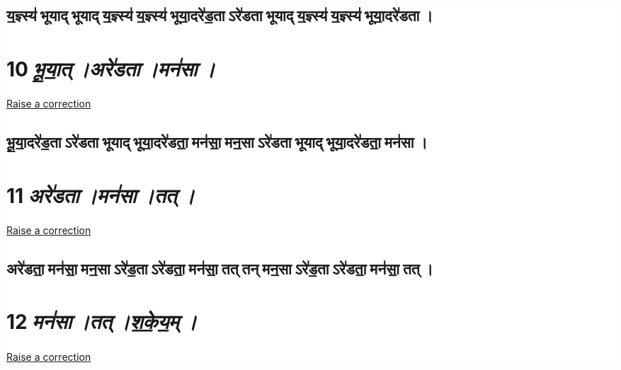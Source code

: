 ## य॒ज्ञ्स्य॑ भूयाद् भूयाद् य॒ज्ञ्स्य॑ य॒ज्ञ्स्य॑ भूया॒दरे॑ड॒ता ऽरे॑डता भूयाद् य॒ज्ञ्स्य॑ य॒ज्ञ्स्य॑ भूया॒दरे॑डता । ##


# 10  _भू॒या॒त् ।अरे॑डता ।मन॑सा ।_ #  



 [Raise a correction](https://github.com/Lab45-RnD-5GSmartEdge/automation/issues/new?title=TS+1.6.3.2-10&body=%E0%A4%AD%E0%A5%82%E0%A5%92%E0%A4%AF%E0%A4%BE%E0%A5%92%E0%A4%A4%E0%A5%8D+%E0%A5%A4%E0%A4%85%E0%A4%B0%E0%A5%87%E0%A5%91%E0%A4%A1%E0%A4%A4%E0%A4%BE+%E0%A5%A4%E0%A4%AE%E0%A4%A8%E0%A5%91%E0%A4%B8%E0%A4%BE+%E0%A5%A4%0A%0A%0A%E0%A4%AD%E0%A5%82%E0%A5%92%E0%A4%AF%E0%A4%BE%E0%A5%92%E0%A4%A6%E0%A4%B0%E0%A5%87%E0%A5%91%E0%A4%A1%E0%A5%92%E0%A4%A4%E0%A4%BE+%E0%A4%BD%E0%A4%B0%E0%A5%87%E0%A5%91%E0%A4%A1%E0%A4%A4%E0%A4%BE+%E0%A4%AD%E0%A5%82%E0%A4%AF%E0%A4%BE%E0%A4%A6%E0%A5%8D+%E0%A4%AD%E0%A5%82%E0%A4%AF%E0%A4%BE%E0%A5%92%E0%A4%A6%E0%A4%B0%E0%A5%87%E0%A5%91%E0%A4%A1%E0%A4%A4%E0%A4%BE%E0%A5%92+%E0%A4%AE%E0%A4%A8%E0%A5%91%E0%A4%B8%E0%A4%BE%E0%A5%92+%E0%A4%AE%E0%A4%A8%E0%A5%92%E0%A4%B8%E0%A4%BE+%E0%A4%BD%E0%A4%B0%E0%A5%87%E0%A5%91%E0%A4%A1%E0%A4%A4%E0%A4%BE+%E0%A4%AD%E0%A5%82%E0%A4%AF%E0%A4%BE%E0%A4%A6%E0%A5%8D+%E0%A4%AD%E0%A5%82%E0%A4%AF%E0%A4%BE%E0%A5%92%E0%A4%A6%E0%A4%B0%E0%A5%87%E0%A5%91%E0%A4%A1%E0%A4%A4%E0%A4%BE%E0%A5%92+%E0%A4%AE%E0%A4%A8%E0%A5%91%E0%A4%B8%E0%A4%BE+%E0%A5%A4)

## भू॒या॒दरे॑ड॒ता ऽरे॑डता भूयाद् भूया॒दरे॑डता॒ मन॑सा॒ मन॒सा ऽरे॑डता भूयाद् भूया॒दरे॑डता॒ मन॑सा । ##


# 11  _अरे॑डता ।मन॑सा ।तत् ।_ #  



 [Raise a correction](https://github.com/Lab45-RnD-5GSmartEdge/automation/issues/new?title=TS+1.6.3.2-11&body=%E0%A4%85%E0%A4%B0%E0%A5%87%E0%A5%91%E0%A4%A1%E0%A4%A4%E0%A4%BE+%E0%A5%A4%E0%A4%AE%E0%A4%A8%E0%A5%91%E0%A4%B8%E0%A4%BE+%E0%A5%A4%E0%A4%A4%E0%A4%A4%E0%A5%8D+%E0%A5%A4%0A%0A%0A%E0%A4%85%E0%A4%B0%E0%A5%87%E0%A5%91%E0%A4%A1%E0%A4%A4%E0%A4%BE%E0%A5%92+%E0%A4%AE%E0%A4%A8%E0%A5%91%E0%A4%B8%E0%A4%BE%E0%A5%92+%E0%A4%AE%E0%A4%A8%E0%A5%92%E0%A4%B8%E0%A4%BE+%E0%A4%BD%E0%A4%B0%E0%A5%87%E0%A5%91%E0%A4%A1%E0%A5%92%E0%A4%A4%E0%A4%BE+%E0%A4%BD%E0%A4%B0%E0%A5%87%E0%A5%91%E0%A4%A1%E0%A4%A4%E0%A4%BE%E0%A5%92+%E0%A4%AE%E0%A4%A8%E0%A5%91%E0%A4%B8%E0%A4%BE%E0%A5%92+%E0%A4%A4%E0%A4%A4%E0%A5%8D+%E0%A4%A4%E0%A4%A8%E0%A5%8D+%E0%A4%AE%E0%A4%A8%E0%A5%92%E0%A4%B8%E0%A4%BE+%E0%A4%BD%E0%A4%B0%E0%A5%87%E0%A5%91%E0%A4%A1%E0%A5%92%E0%A4%A4%E0%A4%BE+%E0%A4%BD%E0%A4%B0%E0%A5%87%E0%A5%91%E0%A4%A1%E0%A4%A4%E0%A4%BE%E0%A5%92+%E0%A4%AE%E0%A4%A8%E0%A5%91%E0%A4%B8%E0%A4%BE%E0%A5%92+%E0%A4%A4%E0%A4%A4%E0%A5%8D+%E0%A5%A4)

## अरे॑डता॒ मन॑सा॒ मन॒सा ऽरे॑ड॒ता ऽरे॑डता॒ मन॑सा॒ तत् तन् मन॒सा ऽरे॑ड॒ता ऽरे॑डता॒ मन॑सा॒ तत् । ##


# 12  _मन॑सा ।तत् ।श॒के॒य॒म् ।_ #  



 [Raise a correction](https://github.com/Lab45-RnD-5GSmartEdge/automation/issues/new?title=TS+1.6.3.2-12&body=%E0%A4%AE%E0%A4%A8%E0%A5%91%E0%A4%B8%E0%A4%BE+%E0%A5%A4%E0%A4%A4%E0%A4%A4%E0%A5%8D+%E0%A5%A4%E0%A4%B6%E0%A5%92%E0%A4%95%E0%A5%87%E0%A5%92%E0%A4%AF%E0%A5%92%E0%A4%AE%E0%A5%8D+%E0%A5%A4%0A%0A%0A%E0%A4%AE%E0%A4%A8%E0%A5%91%E0%A4%B8%E0%A4%BE%E0%A5%92+%E0%A4%A4%E0%A4%A4%E0%A5%8D+%E0%A4%A4%E0%A4%A8%E0%A5%8D+%E0%A4%AE%E0%A4%A8%E0%A5%91%E0%A4%B8%E0%A4%BE%E0%A5%92+%E0%A4%AE%E0%A4%A8%E0%A5%91%E0%A4%B8%E0%A4%BE%E0%A5%92+%E0%A4%A4%E0%A4%9A%E0%A5%8D%E0%A4%9B%E0%A5%91%E0%A4%95%E0%A5%87%E0%A4%AF%EA%A3%B3+%E0%A4%B6%E0%A4%95%E0%A5%87%E0%A4%AF%E0%A5%92%E0%A4%AE%E0%A5%8D+%E0%A4%A4%E0%A4%A8%E0%A5%8D+%E0%A4%AE%E0%A4%A8%E0%A5%91%E0%A4%B8%E0%A4%BE%E0%A5%92+%E0%A4%AE%E0%A4%A8%E0%A5%91%E0%A4%B8%E0%A4%BE%E0%A5%92+%E0%A4%A4%E0%A4%9A%E0%A5%8D%E0%A4%9B%E0%A5%91%E0%A4%95%E0%A5%87%E0%A4%AF%E0%A4%AE%E0%A5%8D+%E0%A5%A4)

